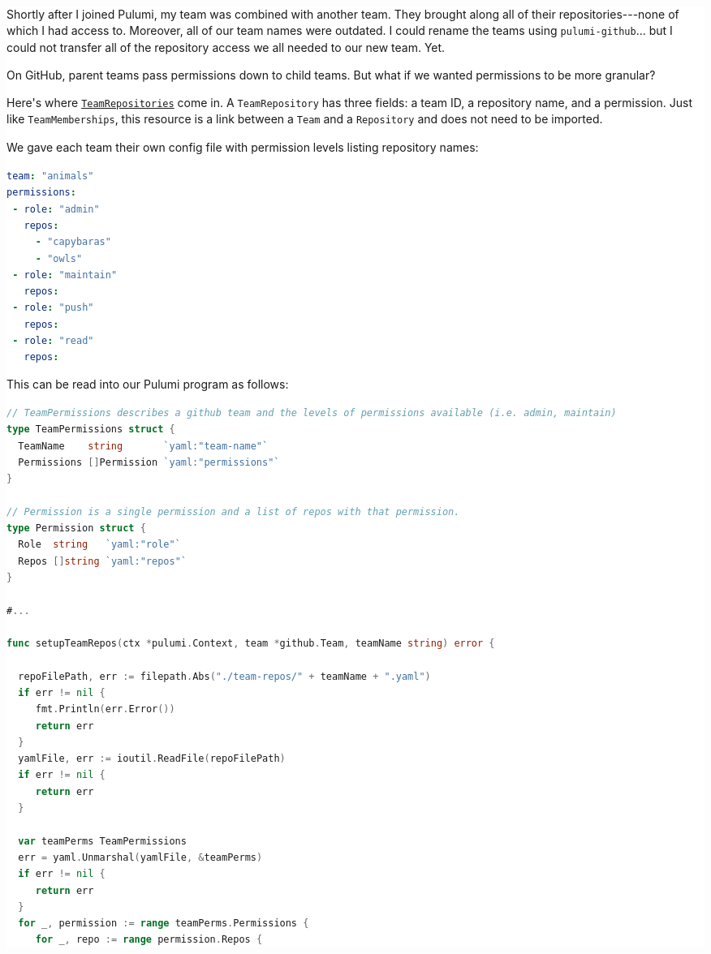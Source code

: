 Shortly after I joined Pulumi, my team was combined with another team. They brought along all of their repositories---none of which I had access to. Moreover, all of our team names were outdated. I could rename the teams using `pulumi-github`… but I could not transfer all of the repository access we all needed to our new team. Yet.

On GitHub, parent teams pass permissions down to child teams. But what if we wanted permissions to be more granular?

Here's where [`TeamRepositories`](/registry/packages/github/api-docs/teamrepository) come in. A `TeamRepository` has three fields: a team ID, a repository name, and a permission. Just like `TeamMemberships`, this resource is a link between a `Team` and a `Repository` and does not need to be imported.

We gave each team their own config file with permission levels listing repository names:

```yaml
team: "animals"
permissions:
 - role: "admin"
   repos:
     - "capybaras"
     - "owls"
 - role: "maintain"
   repos:
 - role: "push"
   repos:
 - role: "read"
   repos:
```

This can be read into our Pulumi program as follows:

```go
// TeamPermissions describes a github team and the levels of permissions available (i.e. admin, maintain)
type TeamPermissions struct {
  TeamName    string       `yaml:"team-name"`
  Permissions []Permission `yaml:"permissions"`
}

// Permission is a single permission and a list of repos with that permission.
type Permission struct {
  Role  string   `yaml:"role"`
  Repos []string `yaml:"repos"`
}

#...

func setupTeamRepos(ctx *pulumi.Context, team *github.Team, teamName string) error {

  repoFilePath, err := filepath.Abs("./team-repos/" + teamName + ".yaml")
  if err != nil {
     fmt.Println(err.Error())
     return err
  }
  yamlFile, err := ioutil.ReadFile(repoFilePath)
  if err != nil {
     return err
  }

  var teamPerms TeamPermissions
  err = yaml.Unmarshal(yamlFile, &teamPerms)
  if err != nil {
     return err
  }
  for _, permission := range teamPerms.Permissions {
     for _, repo := range permission.Repos {
```